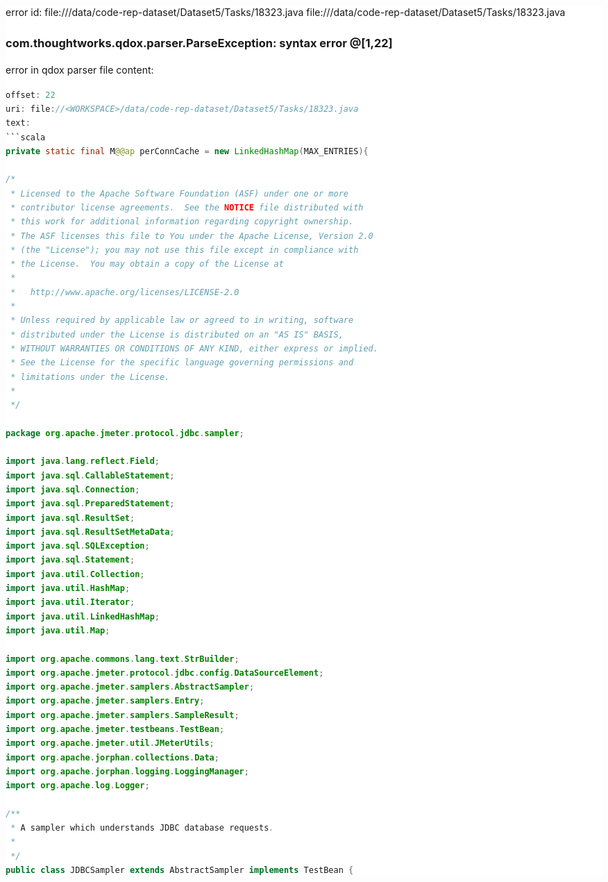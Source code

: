 error id: file://<WORKSPACE>/data/code-rep-dataset/Dataset5/Tasks/18323.java
file://<WORKSPACE>/data/code-rep-dataset/Dataset5/Tasks/18323.java
### com.thoughtworks.qdox.parser.ParseException: syntax error @[1,22]

error in qdox parser
file content:
```java
offset: 22
uri: file://<WORKSPACE>/data/code-rep-dataset/Dataset5/Tasks/18323.java
text:
```scala
private static final M@@ap perConnCache = new LinkedHashMap(MAX_ENTRIES){

/*
 * Licensed to the Apache Software Foundation (ASF) under one or more
 * contributor license agreements.  See the NOTICE file distributed with
 * this work for additional information regarding copyright ownership.
 * The ASF licenses this file to You under the Apache License, Version 2.0
 * (the "License"); you may not use this file except in compliance with
 * the License.  You may obtain a copy of the License at
 *
 *   http://www.apache.org/licenses/LICENSE-2.0
 *
 * Unless required by applicable law or agreed to in writing, software
 * distributed under the License is distributed on an "AS IS" BASIS,
 * WITHOUT WARRANTIES OR CONDITIONS OF ANY KIND, either express or implied.
 * See the License for the specific language governing permissions and
 * limitations under the License.
 * 
 */

package org.apache.jmeter.protocol.jdbc.sampler;

import java.lang.reflect.Field;
import java.sql.CallableStatement;
import java.sql.Connection;
import java.sql.PreparedStatement;
import java.sql.ResultSet;
import java.sql.ResultSetMetaData;
import java.sql.SQLException;
import java.sql.Statement;
import java.util.Collection;
import java.util.HashMap;
import java.util.Iterator;
import java.util.LinkedHashMap;
import java.util.Map;

import org.apache.commons.lang.text.StrBuilder;
import org.apache.jmeter.protocol.jdbc.config.DataSourceElement;
import org.apache.jmeter.samplers.AbstractSampler;
import org.apache.jmeter.samplers.Entry;
import org.apache.jmeter.samplers.SampleResult;
import org.apache.jmeter.testbeans.TestBean;
import org.apache.jmeter.util.JMeterUtils;
import org.apache.jorphan.collections.Data;
import org.apache.jorphan.logging.LoggingManager;
import org.apache.log.Logger;

/**
 * A sampler which understands JDBC database requests.
 * 
 */
public class JDBCSampler extends AbstractSampler implements TestBean {
```
